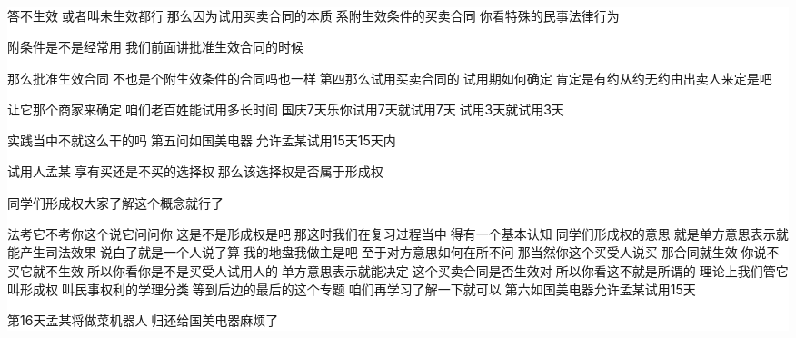 答不生效
或者叫未生效都行
那么因为试用买卖合同的本质
系附生效条件的买卖合同
你看特殊的民事法律行为

附条件是不是经常用
我们前面讲批准生效合同的时候

那么批准生效合同
不也是个附生效条件的合同吗也一样
第四那么试用买卖合同的
试用期如何确定
肯定是有约从约无约由出卖人来定是吧

让它那个商家来确定
咱们老百姓能试用多长时间
国庆7天乐你试用7天就试用7天
试用3天就试用3天

实践当中不就这么干的吗
第五问如国美电器
允许孟某试用15天15天内

试用人孟某
享有买还是不买的选择权
那么该选择权是否属于形成权

同学们形成权大家了解这个概念就行了

法考它不考你这个说它问问你
这是不是形成权是吧
那这时我们在复习过程当中
得有一个基本认知
同学们形成权的意思
就是单方意思表示就能产生司法效果
说白了就是一个人说了算
我的地盘我做主是吧
至于对方意思如何在所不问
那当然你这个买受人说买
那合同就生效
你说不买它就不生效
所以你看你是不是买受人试用人的
单方意思表示就能决定
这个买卖合同是否生效对
所以你看这不就是所谓的
理论上我们管它叫形成权
叫民事权利的学理分类
等到后边的最后的这个专题
咱们再学习了解一下就可以
第六如国美电器允许孟某试用15天

第16天孟某将做菜机器人
归还给国美电器麻烦了
